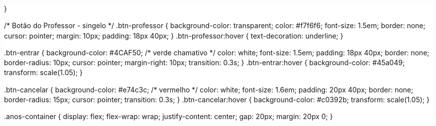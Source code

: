}

/* Botão do Professor - singelo */
.btn-professor {
  background-color: transparent;
  color: #f7f6f6;
  font-size: 1.5em;
  border: none;
  cursor: pointer;
  margin: 10px;
  padding: 18px 40px;
}
.btn-professor:hover {
  text-decoration: underline;
}

.btn-entrar {
  background-color: #4CAF50; /* verde chamativo */
  color: white;
  font-size: 1.5em;
  padding: 18px 40px;
  border: none;
  border-radius: 10px;
  cursor: pointer;
  margin-right: 10px;
  transition: 0.3s;
}
.btn-entrar:hover {
  background-color: #45a049;
  transform: scale(1.05);
}

.btn-cancelar {
  background-color: #e74c3c; /* vermelho */
  color: white;
  font-size: 1.6em;
  padding: 20px 40px;
  border: none;
  border-radius: 15px;
  cursor: pointer;
  transition: 0.3s;
}
.btn-cancelar:hover {
  background-color: #c0392b;
  transform: scale(1.05);
}

.anos-container {
  display: flex;
  flex-wrap: wrap;
  justify-content: center;
  gap: 20px;
  margin: 20px 0;
}
